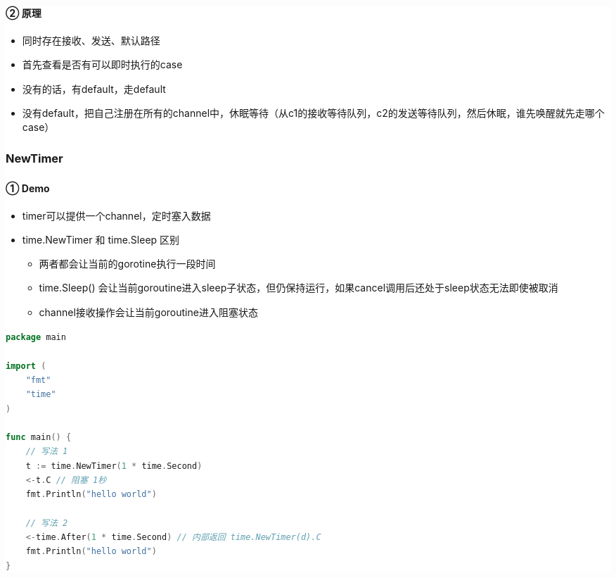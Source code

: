 #### ② 原理

- 同时存在接收、发送、默认路径

- 首先查看是否有可以即时执行的case

- 没有的话，有default，走default

- 没有default，把自己注册在所有的channel中，休眠等待（从c1的接收等待队列，c2的发送等待队列，然后休眠，谁先唤醒就先走哪个case）

### NewTimer

#### ① Demo

- timer可以提供一个channel，定时塞入数据

- time.NewTimer 和 time.Sleep 区别
  
  - 两者都会让当前的gorotine执行一段时间
  
  - time.Sleep() 会让当前goroutine进入sleep子状态，但仍保持运行，如果cancel调用后还处于sleep状态无法即使被取消
  
  - channel接收操作会让当前goroutine进入阻塞状态

```go
package main

import (
    "fmt"
    "time"
)

func main() {
    // 写法 1
    t := time.NewTimer(1 * time.Second)
    <-t.C // 阻塞 1秒
    fmt.Println("hello world")

    // 写法 2
    <-time.After(1 * time.Second) // 内部返回 time.NewTimer(d).C
    fmt.Println("hello world")
}


```
